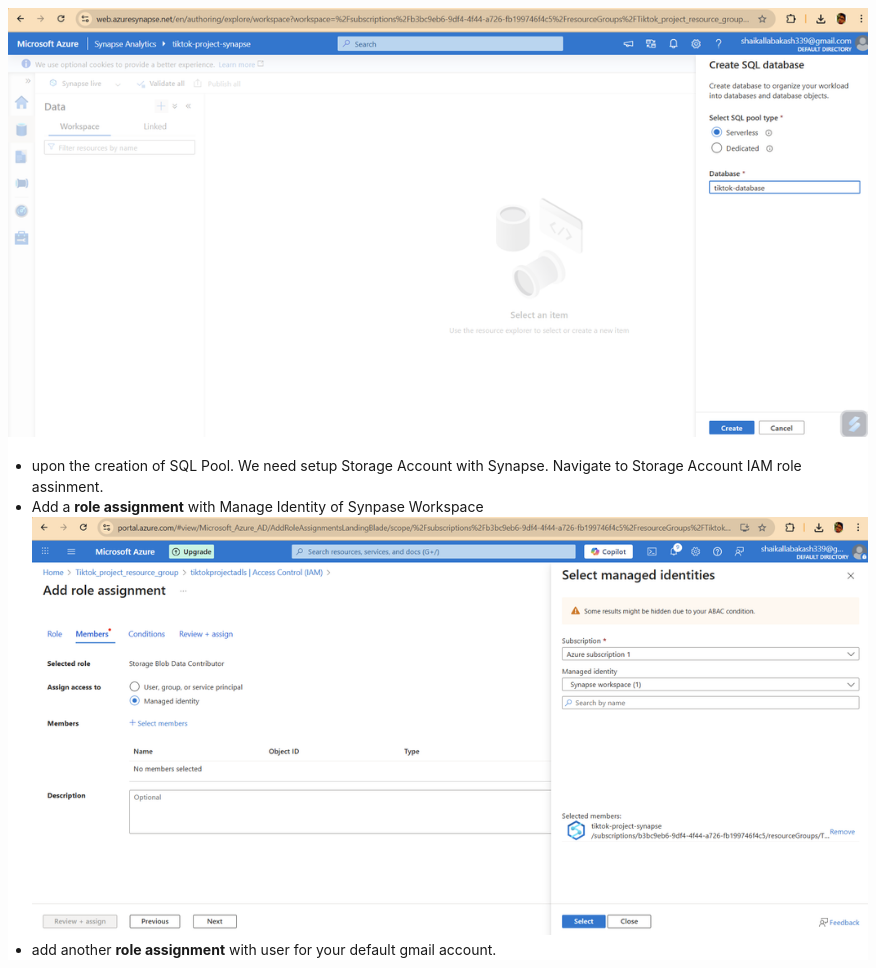    ![](images/26_create_synapse_serverless_sql_database.png)
   - upon the creation of SQL Pool. We need setup Storage Account with Synapse. Navigate to Storage 
   Account IAM role assinment. 
   - Add a **role assignment** with Manage Identity of Synpase Workspace
   ![](images/24_created_add_role_assignment_synpase_workspace.png)
   - add another **role assignment** with user for your default gmail account.